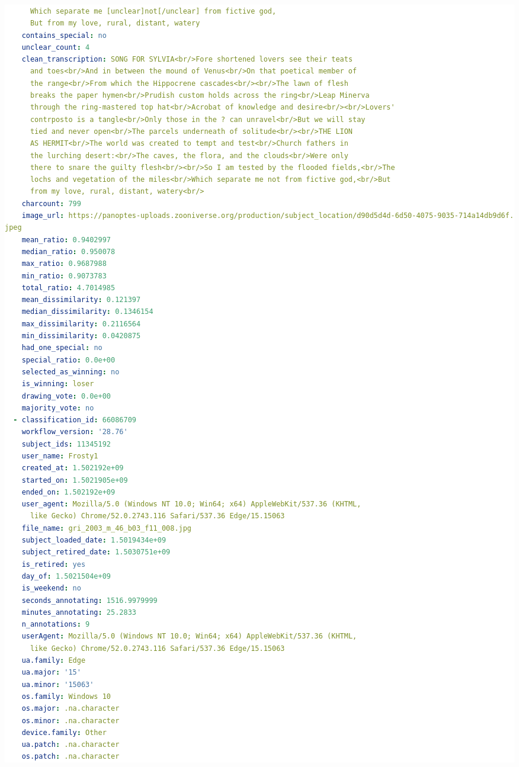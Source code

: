 ```yaml
      Which separate me [unclear]not[/unclear] from fictive god,
      But from my love, rural, distant, watery
    contains_special: no
    unclear_count: 4
    clean_transcription: SONG FOR SYLVIA<br/>Fore shortened lovers see their teats
      and toes<br/>And in between the mound of Venus<br/>On that poetical member of
      the range<br/>From which the Hippocrene cascades<br/><br/>The lawn of flesh
      breaks the paper hymen<br/>Prudish custom holds across the ring<br/>Leap Minerva
      through the ring-mastered top hat<br/>Acrobat of knowledge and desire<br/><br/>Lovers'
      contrposto is a tangle<br/>Only those in the ? can unravel<br/>But we will stay
      tied and never open<br/>The parcels underneath of solitude<br/><br/>THE LION
      AS HERMIT<br/>The world was created to tempt and test<br/>Church fathers in
      the lurching desert:<br/>The caves, the flora, and the clouds<br/>Were only
      there to snare the guilty flesh<br/><br/>So I am tested by the flooded fields,<br/>The
      lochs and vegetation of the miles<br/>Which separate me not from fictive god,<br/>But
      from my love, rural, distant, watery<br/>
    charcount: 799
    image_url: https://panoptes-uploads.zooniverse.org/production/subject_location/d90d5d4d-6d50-4075-9035-714a14db9d6f.jpeg
    mean_ratio: 0.9402997
    median_ratio: 0.950078
    max_ratio: 0.9687988
    min_ratio: 0.9073783
    total_ratio: 4.7014985
    mean_dissimilarity: 0.121397
    median_dissimilarity: 0.1346154
    max_dissimilarity: 0.2116564
    min_dissimilarity: 0.0420875
    had_one_special: no
    special_ratio: 0.0e+00
    selected_as_winning: no
    is_winning: loser
    drawing_vote: 0.0e+00
    majority_vote: no
  - classification_id: 66086709
    workflow_version: '28.76'
    subject_ids: 11345192
    user_name: Frosty1
    created_at: 1.502192e+09
    started_on: 1.5021905e+09
    ended_on: 1.502192e+09
    user_agent: Mozilla/5.0 (Windows NT 10.0; Win64; x64) AppleWebKit/537.36 (KHTML,
      like Gecko) Chrome/52.0.2743.116 Safari/537.36 Edge/15.15063
    file_name: gri_2003_m_46_b03_f11_008.jpg
    subject_loaded_date: 1.5019434e+09
    subject_retired_date: 1.5030751e+09
    is_retired: yes
    day_of: 1.5021504e+09
    is_weekend: no
    seconds_annotating: 1516.9979999
    minutes_annotating: 25.2833
    n_annotations: 9
    userAgent: Mozilla/5.0 (Windows NT 10.0; Win64; x64) AppleWebKit/537.36 (KHTML,
      like Gecko) Chrome/52.0.2743.116 Safari/537.36 Edge/15.15063
    ua.family: Edge
    ua.major: '15'
    ua.minor: '15063'
    os.family: Windows 10
    os.major: .na.character
    os.minor: .na.character
    device.family: Other
    ua.patch: .na.character
    os.patch: .na.character
```